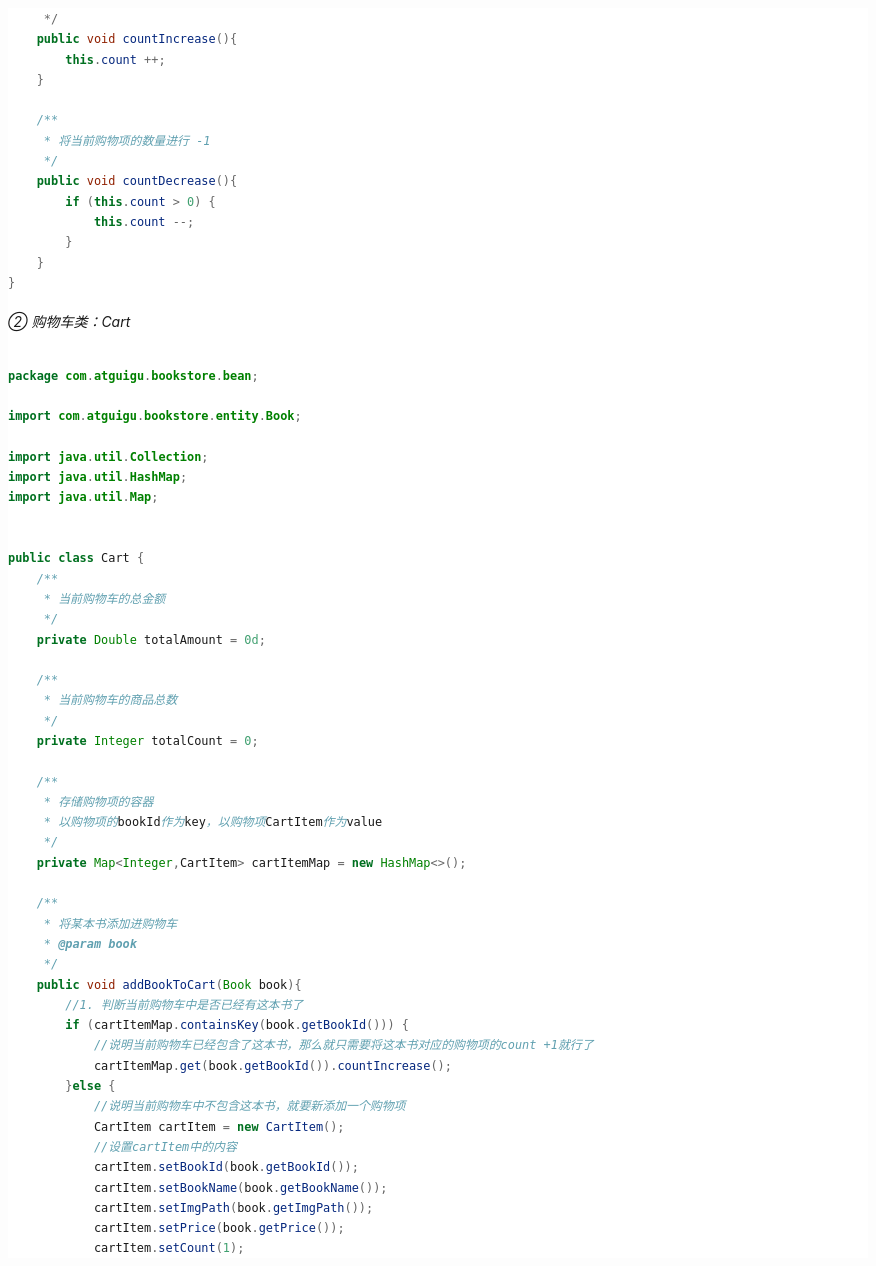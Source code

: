 ```java
     */
    public void countIncrease(){
        this.count ++;
    }

    /**
     * 将当前购物项的数量进行 -1
     */
    public void countDecrease(){
        if (this.count > 0) {
            this.count --;
        }
    }
}
```

###### ② 购物车类：Cart

```java
package com.atguigu.bookstore.bean;

import com.atguigu.bookstore.entity.Book;

import java.util.Collection;
import java.util.HashMap;
import java.util.Map;


public class Cart {
    /**
     * 当前购物车的总金额
     */
    private Double totalAmount = 0d;

    /**
     * 当前购物车的商品总数
     */
    private Integer totalCount = 0;

    /**
     * 存储购物项的容器
     * 以购物项的bookId作为key，以购物项CartItem作为value
     */
    private Map<Integer,CartItem> cartItemMap = new HashMap<>();

    /**
     * 将某本书添加进购物车
     * @param book
     */
    public void addBookToCart(Book book){
        //1. 判断当前购物车中是否已经有这本书了
        if (cartItemMap.containsKey(book.getBookId())) {
            //说明当前购物车已经包含了这本书，那么就只需要将这本书对应的购物项的count +1就行了
            cartItemMap.get(book.getBookId()).countIncrease();
        }else {
            //说明当前购物车中不包含这本书，就要新添加一个购物项
            CartItem cartItem = new CartItem();
            //设置cartItem中的内容
            cartItem.setBookId(book.getBookId());
            cartItem.setBookName(book.getBookName());
            cartItem.setImgPath(book.getImgPath());
            cartItem.setPrice(book.getPrice());
            cartItem.setCount(1);

```